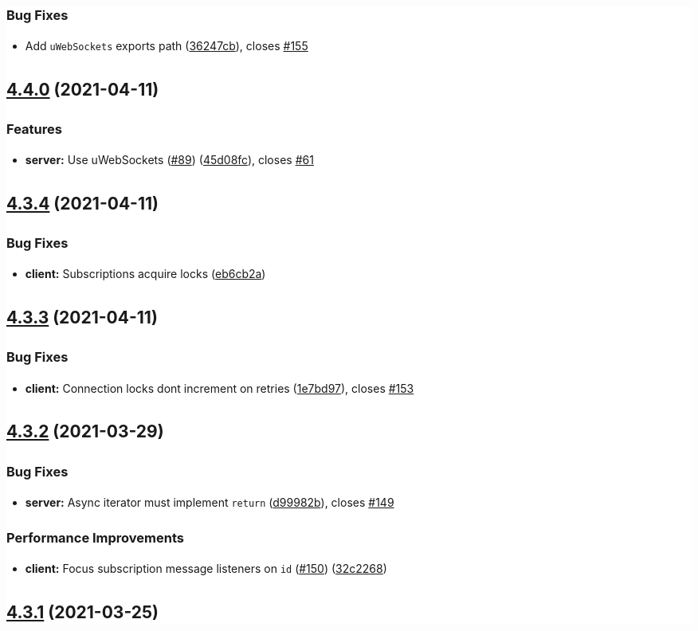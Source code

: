 ### Bug Fixes

- Add `uWebSockets` exports path ([36247cb](https://github.com/enisdenjo/graphql-ws/commit/36247cbce31b6d049a58622df58a9b5fb3dafbd6)), closes [#155](https://github.com/enisdenjo/graphql-ws/issues/155)

## [4.4.0](https://github.com/enisdenjo/graphql-ws/compare/v4.3.4...v4.4.0) (2021-04-11)

### Features

- **server:** Use uWebSockets ([#89](https://github.com/enisdenjo/graphql-ws/issues/89)) ([45d08fc](https://github.com/enisdenjo/graphql-ws/commit/45d08fcb9fde4159dea3f131f865f5d5bf5041d2)), closes [#61](https://github.com/enisdenjo/graphql-ws/issues/61)

## [4.3.4](https://github.com/enisdenjo/graphql-ws/compare/v4.3.3...v4.3.4) (2021-04-11)

### Bug Fixes

- **client:** Subscriptions acquire locks ([eb6cb2a](https://github.com/enisdenjo/graphql-ws/commit/eb6cb2a0654489e1210a8db93f90bfc3ebfe94e4))

## [4.3.3](https://github.com/enisdenjo/graphql-ws/compare/v4.3.2...v4.3.3) (2021-04-11)

### Bug Fixes

- **client:** Connection locks dont increment on retries ([1e7bd97](https://github.com/enisdenjo/graphql-ws/commit/1e7bd97d47525040dd88803039b17f77db1c6c2a)), closes [#153](https://github.com/enisdenjo/graphql-ws/issues/153)

## [4.3.2](https://github.com/enisdenjo/graphql-ws/compare/v4.3.1...v4.3.2) (2021-03-29)

### Bug Fixes

- **server:** Async iterator must implement `return` ([d99982b](https://github.com/enisdenjo/graphql-ws/commit/d99982b1fc887d913cb1b3a031b1c5c3706b4a35)), closes [#149](https://github.com/enisdenjo/graphql-ws/issues/149)

### Performance Improvements

- **client:** Focus subscription message listeners on `id` ([#150](https://github.com/enisdenjo/graphql-ws/issues/150)) ([32c2268](https://github.com/enisdenjo/graphql-ws/commit/32c22686984e6f3c98388b31a08471c3e4ee96a6))

## [4.3.1](https://github.com/enisdenjo/graphql-ws/compare/v4.3.0...v4.3.1) (2021-03-25)
